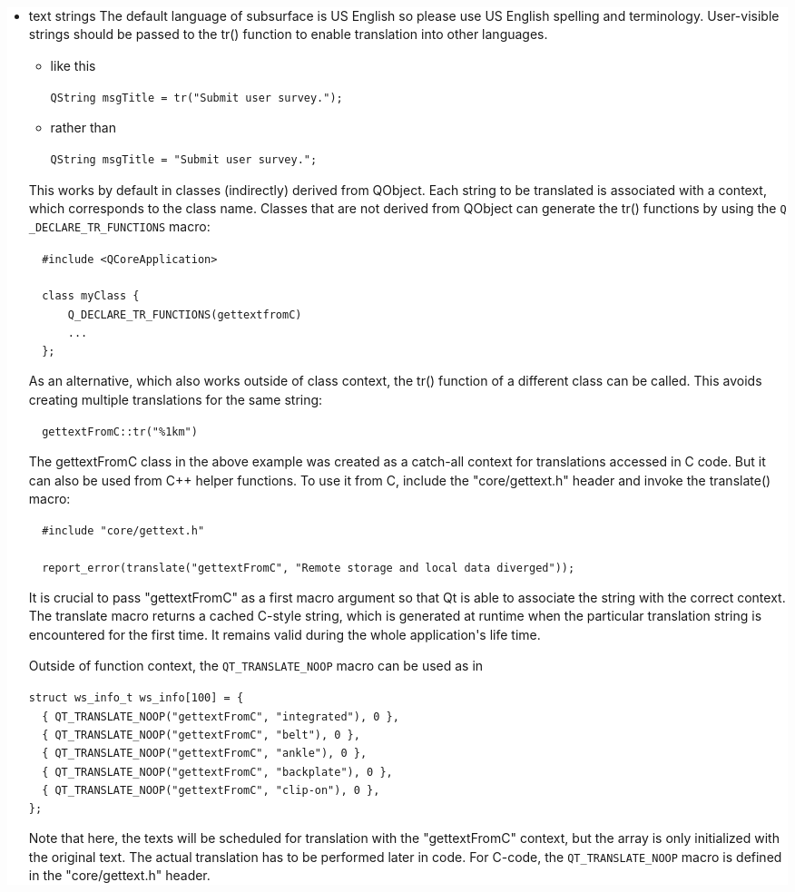 * text strings
  The default language of subsurface is US English so please use US English
  spelling and terminology.
  User-visible strings should be passed to the tr() function to enable
  translation into other languages.
  - like this
    ```
	QString msgTitle = tr("Submit user survey.");
    ```
  - rather than
    ```
	QString msgTitle = "Submit user survey.";
    ```

  This works by default in classes (indirectly) derived from QObject. Each
  string to be translated is associated with a context, which corresponds
  to the class name. Classes that are not derived from QObject can generate
  the tr() functions by using the `Q_DECLARE_TR_FUNCTIONS` macro:
  ```
	#include <QCoreApplication>

	class myClass {
		Q_DECLARE_TR_FUNCTIONS(gettextfromC)
		...
	};
  ```

  As an alternative, which also works outside of class context, the tr()
  function of a different class can be called. This avoids creating multiple
  translations for the same string:
  ```
	gettextFromC::tr("%1km")
  ```

  The gettextFromC class in the above example was created as a catch-all
  context for translations accessed in C code. But it can also be used
  from C++ helper functions. To use it from C, include the "core/gettext.h"
  header and invoke the translate() macro:
  ```
	#include "core/gettext.h"

	report_error(translate("gettextFromC", "Remote storage and local data diverged"));
  ```
  It is crucial to pass "gettextFromC" as a first macro argument so that Qt
  is able to associate the string with the correct context.
  The translate macro returns a cached C-style string, which is generated at runtime
  when the particular translation string is encountered for the first time.
  It remains valid during the whole application's life time.

  Outside of function context, the `QT_TRANSLATE_NOOP` macro can be used as in
  ```
  struct ws_info_t ws_info[100] = {
	{ QT_TRANSLATE_NOOP("gettextFromC", "integrated"), 0 },
	{ QT_TRANSLATE_NOOP("gettextFromC", "belt"), 0 },
	{ QT_TRANSLATE_NOOP("gettextFromC", "ankle"), 0 },
	{ QT_TRANSLATE_NOOP("gettextFromC", "backplate"), 0 },
	{ QT_TRANSLATE_NOOP("gettextFromC", "clip-on"), 0 },
  };
  ```
  Note that here, the texts will be scheduled for translation with the "gettextFromC"
  context, but the array is only initialized with the original text. The actual
  translation has to be performed later in code. For C-code, the `QT_TRANSLATE_NOOP`
  macro is defined in the "core/gettext.h" header.


[1]: http://doc.qt.io/qt-5/qstring.html#manipulating-string-data
[2]: https://github.com/Subsurface-divelog/subsurface/blob/master/core/membuffer.h